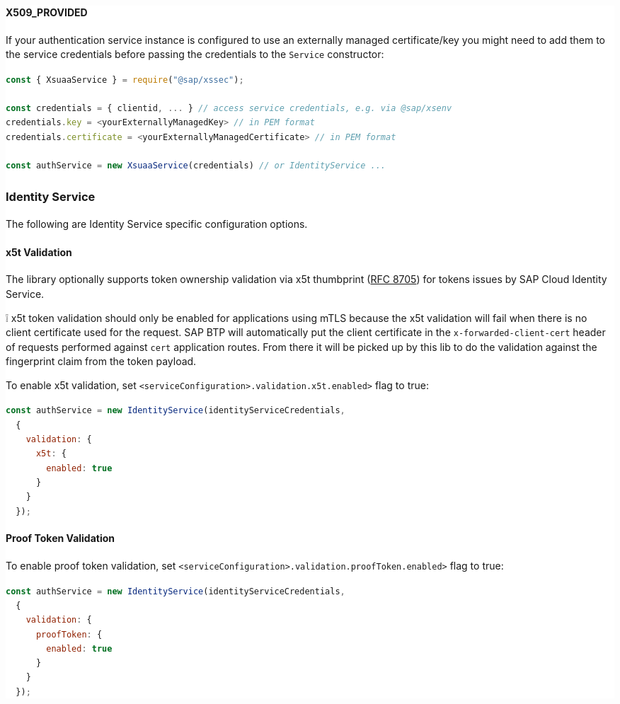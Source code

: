 #### X509_PROVIDED
If your authentication service instance is configured to use an externally managed certificate/key you might need to add them to the service credentials before passing the credentials to the `Service` constructor:

```js
const { XsuaaService } = require("@sap/xssec");

const credentials = { clientid, ... } // access service credentials, e.g. via @sap/xsenv
credentials.key = <yourExternallyManagedKey> // in PEM format
credentials.certificate = <yourExternallyManagedCertificate> // in PEM format

const authService = new XsuaaService(credentials) // or IdentityService ...
```



### Identity Service
The following are Identity Service specific configuration options.

#### x5t Validation
The library optionally supports token ownership validation via x5t thumbprint ([RFC 8705](https://datatracker.ietf.org/doc/html/rfc8705)) for tokens issues by SAP Cloud Identity Service.

:grey_exclamation: x5t token validation should only be enabled for applications using mTLS because the x5t validation will fail when there is no client certificate used for the request. SAP BTP will automatically put the client certificate in the `x-forwarded-client-cert` header of requests performed against `cert` application routes. From there it will be picked up by this lib to do the validation against the fingerprint claim from the token payload.

To enable x5t validation, set `<serviceConfiguration>.validation.x5t.enabled>` flag to true:

```js
const authService = new IdentityService(identityServiceCredentials,
  {
    validation: {
      x5t: {
        enabled: true
      }
    }
  });
```

#### Proof Token Validation
To enable proof token validation, set `<serviceConfiguration>.validation.proofToken.enabled>` flag to true:

```js
const authService = new IdentityService(identityServiceCredentials,
  {
    validation: {
      proofToken: {
        enabled: true
      }
    }
  });
```
